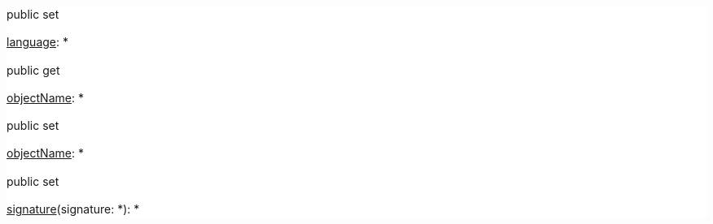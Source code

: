 </div>

<div>

</div>

<span class="access" data-ice="access">public</span> <span class="kind"
data-ice="kind">set</span> <span class="override"
data-ice="override"></span>
<div>

<span
data-ice="name"><span>[language](../../../class/src/catalogue-factory/CatalogueDataObject.js~CatalogueDataObject.html#instance-set-language)</span></span><span
data-ice="signature">: <span>\*</span></span>

</div>

<div>

</div>

<span class="access" data-ice="access">public</span> <span class="kind"
data-ice="kind">get</span> <span class="override"
data-ice="override"></span>
<div>

<span
data-ice="name"><span>[objectName](../../../class/src/catalogue-factory/CatalogueDataObject.js~CatalogueDataObject.html#instance-get-objectName)</span></span><span
data-ice="signature">: <span>\*</span></span>

</div>

<div>

</div>

<span class="access" data-ice="access">public</span> <span class="kind"
data-ice="kind">set</span> <span class="override"
data-ice="override"></span>
<div>

<span
data-ice="name"><span>[objectName](../../../class/src/catalogue-factory/CatalogueDataObject.js~CatalogueDataObject.html#instance-set-objectName)</span></span><span
data-ice="signature">: <span>\*</span></span>

</div>

<div>

</div>

<span class="access" data-ice="access">public</span> <span class="kind"
data-ice="kind">set</span> <span class="override"
data-ice="override"></span>
<div>

<span
data-ice="name"><span>[signature](../../../class/src/catalogue-factory/CatalogueDataObject.js~CatalogueDataObject.html#instance-set-signature)</span></span><span
data-ice="signature">(signature: <span>\*</span>):
<span>\*</span></span>
